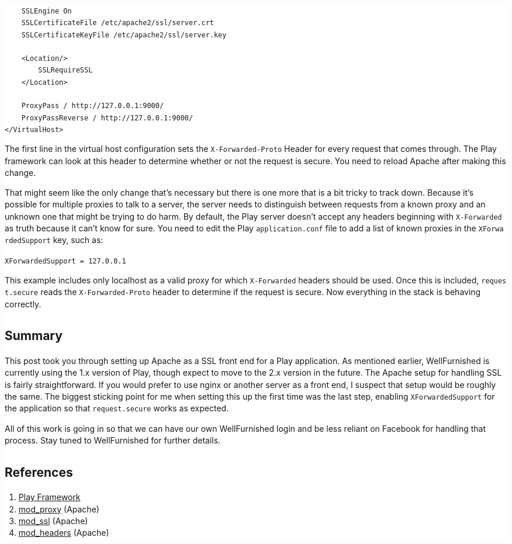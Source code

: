         SSLEngine On
        SSLCertificateFile /etc/apache2/ssl/server.crt
        SSLCertificateKeyFile /etc/apache2/ssl/server.key
    
        <Location/>
            SSLRequireSSL
        </Location>
    
        ProxyPass / http://127.0.0.1:9000/
        ProxyPassReverse / http://127.0.0.1:9000/
    </VirtualHost>
    

The first line in the virtual host configuration sets the `X-Forwarded-Proto` Header for every request that comes through. The Play framework can look at this header to determine whether or not the request is secure. You need to reload Apache after making this change.

That might seem like the only change that&#8217;s necessary but there is one more that is a bit tricky to track down. Because it&#8217;s possible for multiple proxies to talk to a server, the server needs to distinguish between requests from a known proxy and an unknown one that might be trying to do harm. By default, the Play server doesn&#8217;t accept any headers beginning with `X-Forwarded` as truth because it can&#8217;t know for sure. You need to edit the Play `application.conf` file to add a list of known proxies in the `XForwardedSupport` key, such as:

    XForwardedSupport = 127.0.0.1

This example includes only localhost as a valid proxy for which `X-Forwarded` headers should be used. Once this is included, `request.secure` reads the `X-Forwarded-Proto` header to determine if the request is secure. Now everything in the stack is behaving correctly.

## Summary

This post took you through setting up Apache as a SSL front end for a Play application. As mentioned earlier, WellFurnished is currently using the 1.x version of Play, though expect to move to the 2.x version in the future. The Apache setup for handling SSL is fairly straightforward. If you would prefer to use nginx or another server as a front end, I suspect that setup would be roughly the same. The biggest sticking point for me when setting this up the first time was the last step, enabling `XForwardedSupport` for the application so that `request.secure` works as expected.

All of this work is going in so that we can have our own WellFurnished login and be less reliant on Facebook for handling that process. Stay tuned to WellFurnished for further details.

## References

  1. [Play Framework][1]
  2. [mod_proxy][2] (Apache)
  3. [mod_ssl][3] (Apache)
  4. [mod_headers][4] (Apache)

 [1]: http://playframework.org
 [2]: http://httpd.apache.org/docs/2.2/mod/mod_proxy.html
 [3]: http://httpd.apache.org/docs/2.2/mod/mod_ssl.html
 [4]: http://httpd.apache.org/docs/2.2/mod/mod_headers.html
